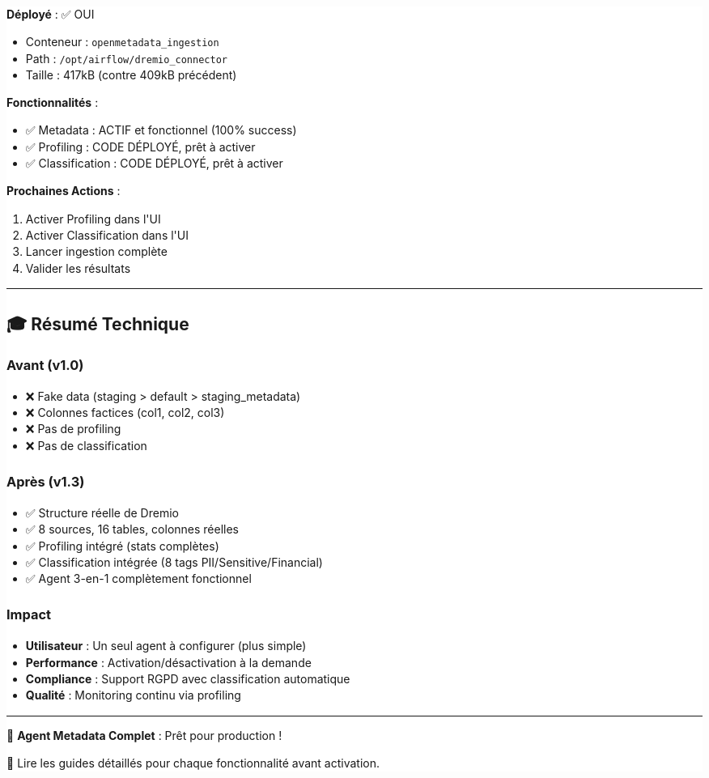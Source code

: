 **Déployé** : ✅ OUI
- Conteneur : `openmetadata_ingestion`
- Path : `/opt/airflow/dremio_connector`
- Taille : 417kB (contre 409kB précédent)

**Fonctionnalités** :
- ✅ Metadata : ACTIF et fonctionnel (100% success)
- ✅ Profiling : CODE DÉPLOYÉ, prêt à activer
- ✅ Classification : CODE DÉPLOYÉ, prêt à activer

**Prochaines Actions** :
1. Activer Profiling dans l'UI
2. Activer Classification dans l'UI
3. Lancer ingestion complète
4. Valider les résultats

---

## 🎓 Résumé Technique

### Avant (v1.0)
- ❌ Fake data (staging > default > staging_metadata)
- ❌ Colonnes factices (col1, col2, col3)
- ❌ Pas de profiling
- ❌ Pas de classification

### Après (v1.3)
- ✅ Structure réelle de Dremio
- ✅ 8 sources, 16 tables, colonnes réelles
- ✅ Profiling intégré (stats complètes)
- ✅ Classification intégrée (8 tags PII/Sensitive/Financial)
- ✅ Agent 3-en-1 complètement fonctionnel

### Impact
- **Utilisateur** : Un seul agent à configurer (plus simple)
- **Performance** : Activation/désactivation à la demande
- **Compliance** : Support RGPD avec classification automatique
- **Qualité** : Monitoring continu via profiling

---

🎯 **Agent Metadata Complet** : Prêt pour production !

📖 Lire les guides détaillés pour chaque fonctionnalité avant activation.
